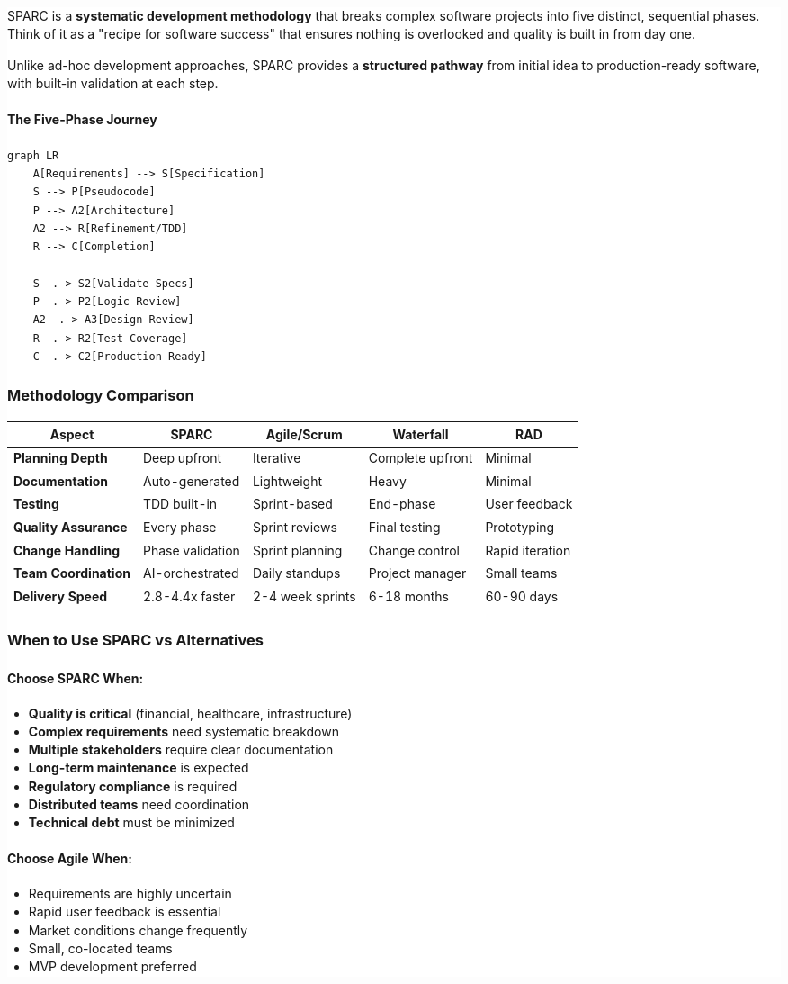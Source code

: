 SPARC is a **systematic development methodology** that breaks complex software projects into five distinct, sequential phases. Think of it as a "recipe for software success" that ensures nothing is overlooked and quality is built in from day one.

Unlike ad-hoc development approaches, SPARC provides a **structured pathway** from initial idea to production-ready software, with built-in validation at each step.

#### The Five-Phase Journey

```mermaid
graph LR
    A[Requirements] --> S[Specification]
    S --> P[Pseudocode] 
    P --> A2[Architecture]
    A2 --> R[Refinement/TDD]
    R --> C[Completion]
    
    S -.-> S2[Validate Specs]
    P -.-> P2[Logic Review]
    A2 -.-> A3[Design Review]
    R -.-> R2[Test Coverage]
    C -.-> C2[Production Ready]
```

### Methodology Comparison

| Aspect | SPARC | Agile/Scrum | Waterfall | RAD |
|--------|--------|-------------|-----------|-----|
| **Planning Depth** | Deep upfront | Iterative | Complete upfront | Minimal |
| **Documentation** | Auto-generated | Lightweight | Heavy | Minimal |
| **Testing** | TDD built-in | Sprint-based | End-phase | User feedback |
| **Quality Assurance** | Every phase | Sprint reviews | Final testing | Prototyping |
| **Change Handling** | Phase validation | Sprint planning | Change control | Rapid iteration |
| **Team Coordination** | AI-orchestrated | Daily standups | Project manager | Small teams |
| **Delivery Speed** | 2.8-4.4x faster | 2-4 week sprints | 6-18 months | 60-90 days |

### When to Use SPARC vs Alternatives

#### Choose SPARC When:
- **Quality is critical** (financial, healthcare, infrastructure)
- **Complex requirements** need systematic breakdown
- **Multiple stakeholders** require clear documentation
- **Long-term maintenance** is expected
- **Regulatory compliance** is required
- **Distributed teams** need coordination
- **Technical debt** must be minimized

#### Choose Agile When:
- Requirements are highly uncertain
- Rapid user feedback is essential
- Market conditions change frequently
- Small, co-located teams
- MVP development preferred
